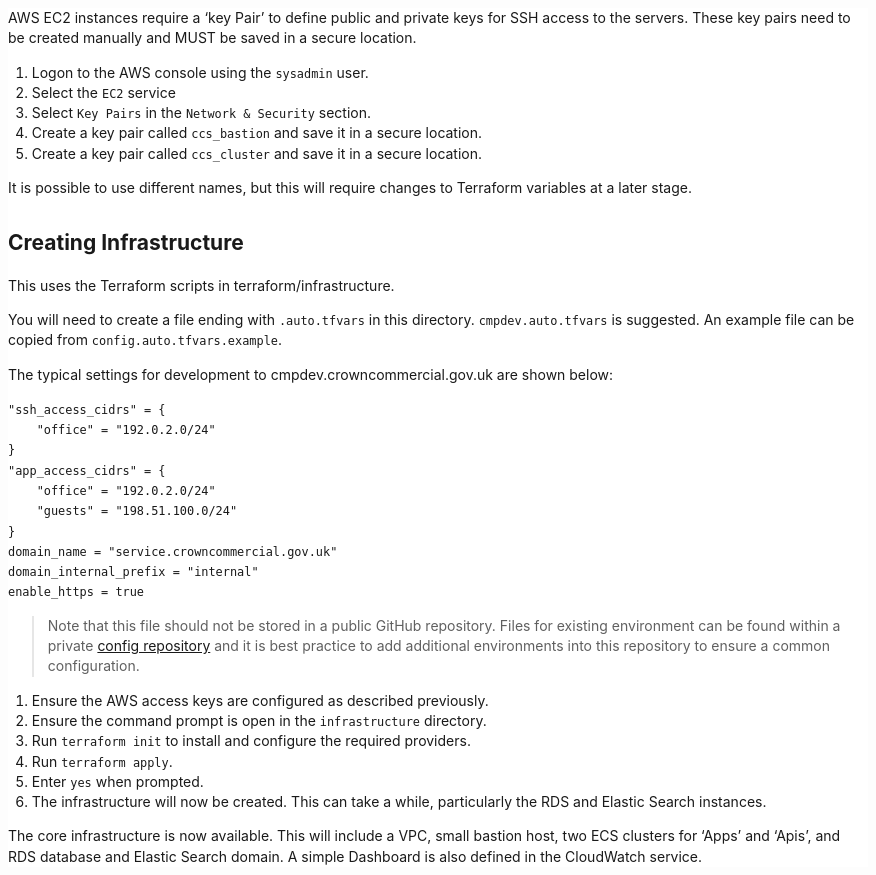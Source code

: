 AWS EC2 instances require a ‘key Pair’ to define public and private keys for SSH access to the
servers. These key pairs need to be created manually and MUST be saved in a secure location.

1. Logon to the AWS console using the `sysadmin` user.
2. Select the `EC2` service
3. Select `Key Pairs` in the `Network & Security` section.
4. Create a key pair called `ccs_bastion` and save it in a secure location.
5. Create a key pair called `ccs_cluster` and save it in a secure location.

It is possible to use different names, but this will require changes to Terraform variables at a later
stage.

## Creating Infrastructure ##

This uses the Terraform scripts in terraform/infrastructure.

You will need to create a file ending with `.auto.tfvars` in this directory.
`cmpdev.auto.tfvars` is suggested. An example file can be copied from
`config.auto.tfvars.example`.

The typical settings for development to cmpdev.crowncommercial.gov.uk are shown below:

```
"ssh_access_cidrs" = {
    "office" = "192.0.2.0/24"
}
"app_access_cidrs" = {
    "office" = "192.0.2.0/24"
    "guests" = "198.51.100.0/24"
}
domain_name = "service.crowncommercial.gov.uk"
domain_internal_prefix = "internal"
enable_https = true
```

> Note that this file should not be stored in a public GitHub repository. Files for existing environment
can be found within a private [config repository](https://github.com/Crown-Commercial-Service/CMpDevEnvironment_Private)
and it is best practice to add additional environments into this repository to ensure a common configuration.


1. Ensure the AWS access keys are configured as described previously.
2. Ensure the command prompt is open in the `infrastructure` directory.
3. Run `terraform init` to install and configure the required providers.
4. Run `terraform apply`.
5. Enter `yes` when prompted.
6. The infrastructure will now be created. This can take a while, particularly the RDS and
Elastic Search instances.

The core infrastructure is now available. This will include a VPC, small bastion host, two ECS clusters
for ‘Apps’ and ‘Apis’, and RDS database and Elastic Search domain. A simple Dashboard is also
defined in the CloudWatch service.
